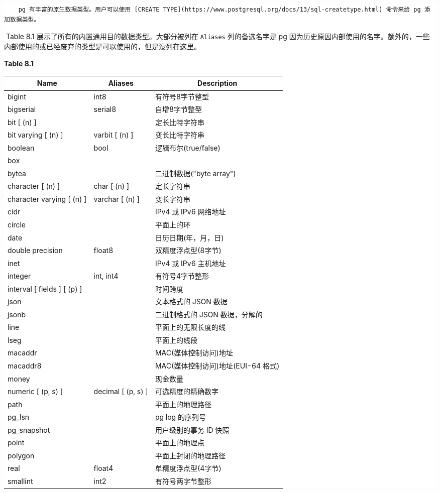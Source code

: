 		pg 有丰富的原生数据类型。用户可以使用 [CREATE TYPE](https://www.postgresql.org/docs/13/sql-createtype.html) 命令来给 pg 添加数据类型。

​		Table 8.1 展示了所有的内置通用目的数据类型。大部分被列在 `Aliases` 列的备选名字是 pg 因为历史原因内部使用的名字。额外的，一些内部使用的或已经废弃的类型是可以使用的，但是没列在这里。



**Table 8.1**

| Name                                    | Aliases            | Description                                    |
| --------------------------------------- | ------------------ | ---------------------------------------------- |
| bigint                                  | int8               | 有符号8字节整型                                |
| bigserial                               | serial8            | 自增8字节整型                                  |
| bit [ (n) ]                             |                    | 定长比特字符串                                 |
| bit varying [ (n) ]                     | varbit [ (n) ]     | 变长比特字符串                                 |
| boolean                                 | bool               | 逻辑布尔(true/false)                           |
| box                                     |                    |                                                |
| bytea                                   |                    | 二进制数据("byte array")                       |
| character [ (n) ]                       | char [ (n) ]       | 定长字符串                                     |
| character varying [ (n) ]               | varchar [ (n) ]    | 变长字符串                                     |
| cidr                                    |                    | IPv4 或 IPv6 网络地址                          |
| circle                                  |                    | 平面上的环                                     |
| date                                    |                    | 日历日期(年，月，日)                           |
| double precision                        | float8             | 双精度浮点型(8字节)                            |
| inet                                    |                    | IPv4 或 IPv6 主机地址                          |
| integer                                 | int, int4          | 有符号4字节整形                                |
| interval [ fields ] [ (p) ]             |                    | 时间跨度                                       |
| json                                    |                    | 文本格式的 JSON 数据                           |
| jsonb                                   |                    | 二进制格式的 JSON 数据，分解的                 |
| line                                    |                    | 平面上的无限长度的线                           |
| lseg                                    |                    | 平面上的线段                                   |
| macaddr                                 |                    | MAC(媒体控制访问)地址                          |
| macaddr8                                |                    | MAC(媒体控制访问)地址(EUI-64 格式)             |
| money                                   |                    | 现金数量                                       |
| numeric [ (p, s) ]                      | decimal [ (p, s) ] | 可选精度的精确数字                             |
| path                                    |                    | 平面上的地理路径                               |
| pg_lsn                                  |                    | pg log 的序列号                                |
| pg_snapshot                             |                    | 用户级别的事务 ID 快照                         |
| point                                   |                    | 平面上的地理点                                 |
| polygon                                 |                    | 平面上封闭的地理路径                           |
| real                                    | float4             | 单精度浮点型(4字节)                            |
| smallint                                | int2               | 有符号两字节整形                               |